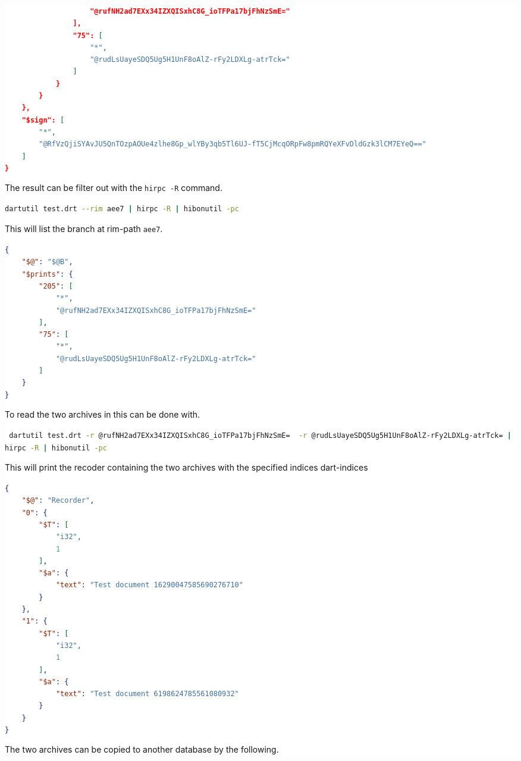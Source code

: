 ```json
                    "@rufNH2ad7EXx34IZXQISxhC8G_ioTFPa17bjFhNzSmE="
                ],
                "75": [
                    "*",
                    "@rudLsUayeSDQ5Ug5H1UnF8oAlZ-rFy2LDXLg-atrTck="
                ]
            }
        }
    },
    "$sign": [
        "*",
        "@RfVzQjiSYAvJU5QnTOzpAOUe4zlhe8Gp_wlYBy3qb5Tl6UJ-fT5CjMcqORpFw8pmRQYeXFvDldGzk3lCM7EYeQ=="
    ]
}
```
The result can be filter out with the `hirpc -R` command.
```sh 
dartutil test.drt --rim aee7 | hirpc -R | hibonutil -pc
```
This will list the branch at rim-path `aee7`.
```json
{
    "$@": "$@B",
    "$prints": {
        "205": [
            "*",
            "@rufNH2ad7EXx34IZXQISxhC8G_ioTFPa17bjFhNzSmE="
        ],
        "75": [
            "*",
            "@rudLsUayeSDQ5Ug5H1UnF8oAlZ-rFy2LDXLg-atrTck="
        ]
    }
}
```
To read the two archives in this can be done with.
```sh 
 dartutil test.drt -r @rufNH2ad7EXx34IZXQISxhC8G_ioTFPa17bjFhNzSmE=  -r @rudLsUayeSDQ5Ug5H1UnF8oAlZ-rFy2LDXLg-atrTck= | hirpc -R | hibonutil -pc
```
This will print the recoder containing the two archives with the specified indices dart-indices
```json
{
    "$@": "Recorder",
    "0": {
        "$T": [
            "i32",
            1
        ],
        "$a": {
            "text": "Test document 16290047585690276710"
        }
    },
    "1": {
        "$T": [
            "i32",
            1
        ],
        "$a": {
            "text": "Test document 6198624785561080932"
        }
    }
}
```
The two archives can be copied to another database by the following.